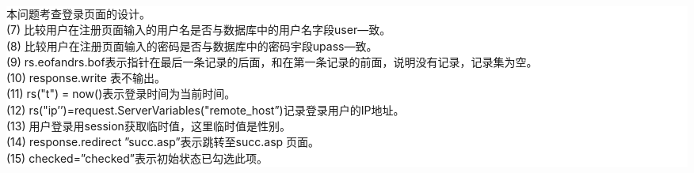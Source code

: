 本问题考查登录页面的设计。  
(7) 比较用户在注册页面输入的用户名是否与数据库中的用户名字段user—致。  
(8) 比较用户在注册页面输入的密码是否与数据库中的密码宇段upass—致。  
(9) rs.eofandrs.bof表示指针在最后一条记录的后面，和在第一条记录的前面，说明没有记录，记录集为空。  
(10) response.write 表不输出。  
(11) rs("t") = now()表示登录时间为当前时间。  
(12) rs("ip’’)=request.ServerVariables("remote\_host”)记录登录用户的IP地址。  
(13) 用户登录用session获取临时值，这里临时值是性别。  
(14) response.redirect ”succ.asp”表示跳转至succ.asp 页面。  
(15) checked=”checked”表示初始状态已勾选此项。  

